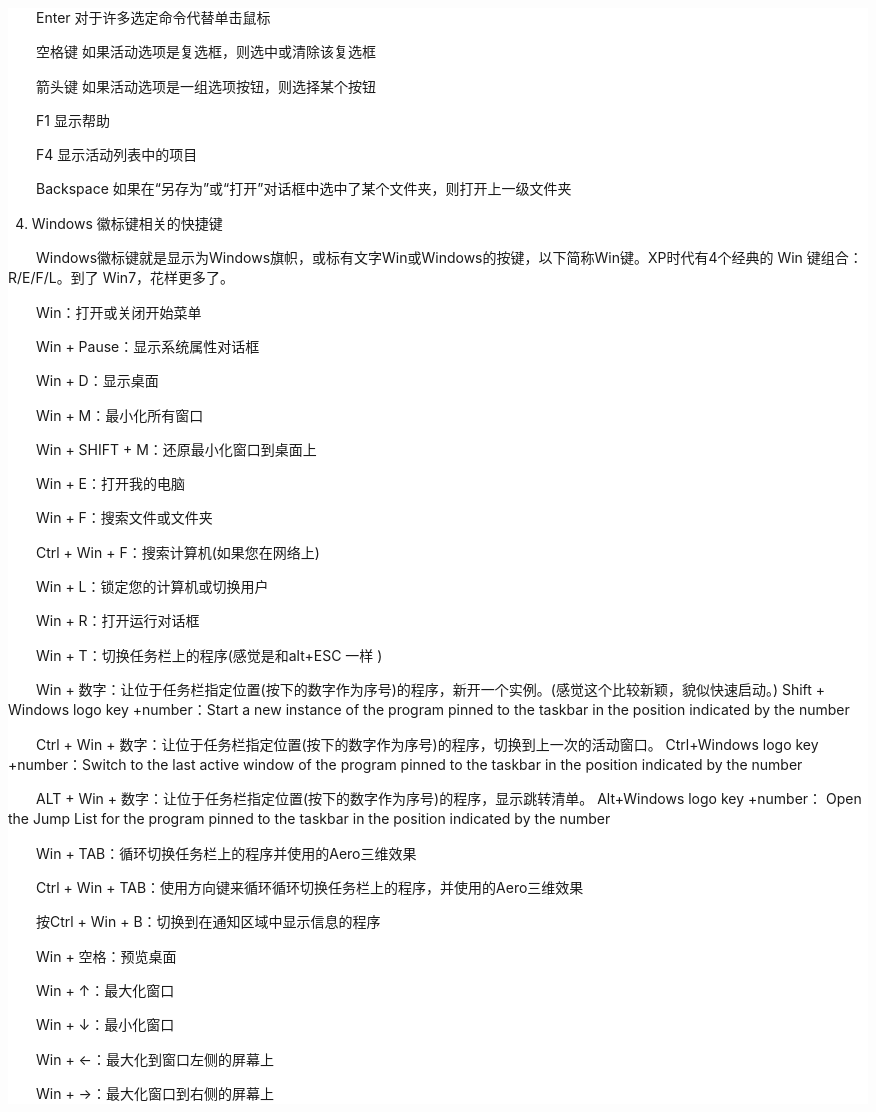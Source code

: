 　　Enter  对于许多选定命令代替单击鼠标

　　空格键 如果活动选项是复选框，则选中或清除该复选框

　　箭头键 如果活动选项是一组选项按钮，则选择某个按钮

　　F1 显示帮助

　　F4 显示活动列表中的项目

　　Backspace 如果在“另存为”或“打开”对话框中选中了某个文件夹，则打开上一级文件夹





4. Windows 徽标键相关的快捷键

　　Windows徽标键就是显示为Windows旗帜，或标有文字Win或Windows的按键，以下简称Win键。XP时代有4个经典的 Win 键组合：R/E/F/L。到了 Win7，花样更多了。

　　Win：打开或关闭开始菜单

　　Win + Pause：显示系统属性对话框

　　Win + D：显示桌面

　　Win + M：最小化所有窗口

　　Win + SHIFT + M：还原最小化窗口到桌面上

　　Win + E：打开我的电脑

　　Win + F：搜索文件或文件夹

　　Ctrl + Win + F：搜索计算机(如果您在网络上)

　　Win + L：锁定您的计算机或切换用户

　　Win + R：打开运行对话框

　　Win + T：切换任务栏上的程序(感觉是和alt+ESC 一样 )

　　Win + 数字：让位于任务栏指定位置(按下的数字作为序号)的程序，新开一个实例。(感觉这个比较新颖，貌似快速启动。) Shift + Windows logo key +number：Start a new instance of the program pinned to the taskbar in the position indicated by the number

　　Ctrl + Win + 数字：让位于任务栏指定位置(按下的数字作为序号)的程序，切换到上一次的活动窗口。 Ctrl+Windows logo key +number：Switch to the last active window of the program pinned to the taskbar in the position indicated by the number

　　ALT + Win + 数字：让位于任务栏指定位置(按下的数字作为序号)的程序，显示跳转清单。 Alt+Windows logo key +number： Open the Jump List for the program pinned to the taskbar in the position indicated by the number

　　Win + TAB：循环切换任务栏上的程序并使用的Aero三维效果

　　Ctrl + Win + TAB：使用方向键来循环循环切换任务栏上的程序，并使用的Aero三维效果

　　按Ctrl + Win + B：切换到在通知区域中显示信息的程序

　　Win + 空格：预览桌面

　　Win + ↑：最大化窗口

　　Win + ↓：最小化窗口

　　Win + ←：最大化到窗口左侧的屏幕上

　　Win + →：最大化窗口到右侧的屏幕上
